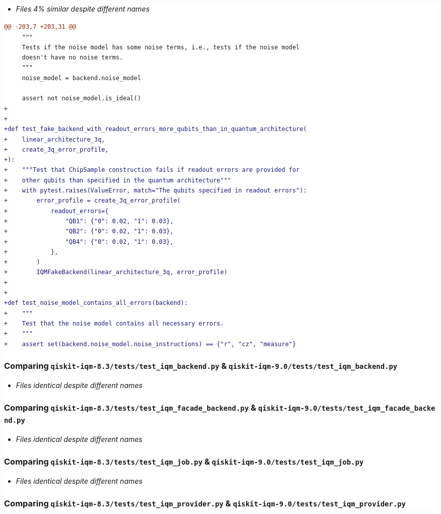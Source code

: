  * *Files 4% similar despite different names*

```diff
@@ -203,7 +203,31 @@
     """
     Tests if the noise model has some noise terms, i.e., tests if the noise model
     doesn't have no noise terms.
     """
     noise_model = backend.noise_model
 
     assert not noise_model.is_ideal()
+
+
+def test_fake_backend_with_readout_errors_more_qubits_than_in_quantum_architecture(
+    linear_architecture_3q,
+    create_3q_error_profile,
+):
+    """Test that ChipSample construction fails if readout errors are provided for
+    other qubits than specified in the quantum architecture"""
+    with pytest.raises(ValueError, match="The qubits specified in readout errors"):
+        error_profile = create_3q_error_profile(
+            readout_errors={
+                "QB1": {"0": 0.02, "1": 0.03},
+                "QB2": {"0": 0.02, "1": 0.03},
+                "QB4": {"0": 0.02, "1": 0.03},
+            },
+        )
+        IQMFakeBackend(linear_architecture_3q, error_profile)
+
+
+def test_noise_model_contains_all_errors(backend):
+    """
+    Test that the noise model contains all necessary errors.
+    """
+    assert set(backend.noise_model.noise_instructions) == {"r", "cz", "measure"}
```

### Comparing `qiskit-iqm-8.3/tests/test_iqm_backend.py` & `qiskit-iqm-9.0/tests/test_iqm_backend.py`

 * *Files identical despite different names*

### Comparing `qiskit-iqm-8.3/tests/test_iqm_facade_backend.py` & `qiskit-iqm-9.0/tests/test_iqm_facade_backend.py`

 * *Files identical despite different names*

### Comparing `qiskit-iqm-8.3/tests/test_iqm_job.py` & `qiskit-iqm-9.0/tests/test_iqm_job.py`

 * *Files identical despite different names*

### Comparing `qiskit-iqm-8.3/tests/test_iqm_provider.py` & `qiskit-iqm-9.0/tests/test_iqm_provider.py`
